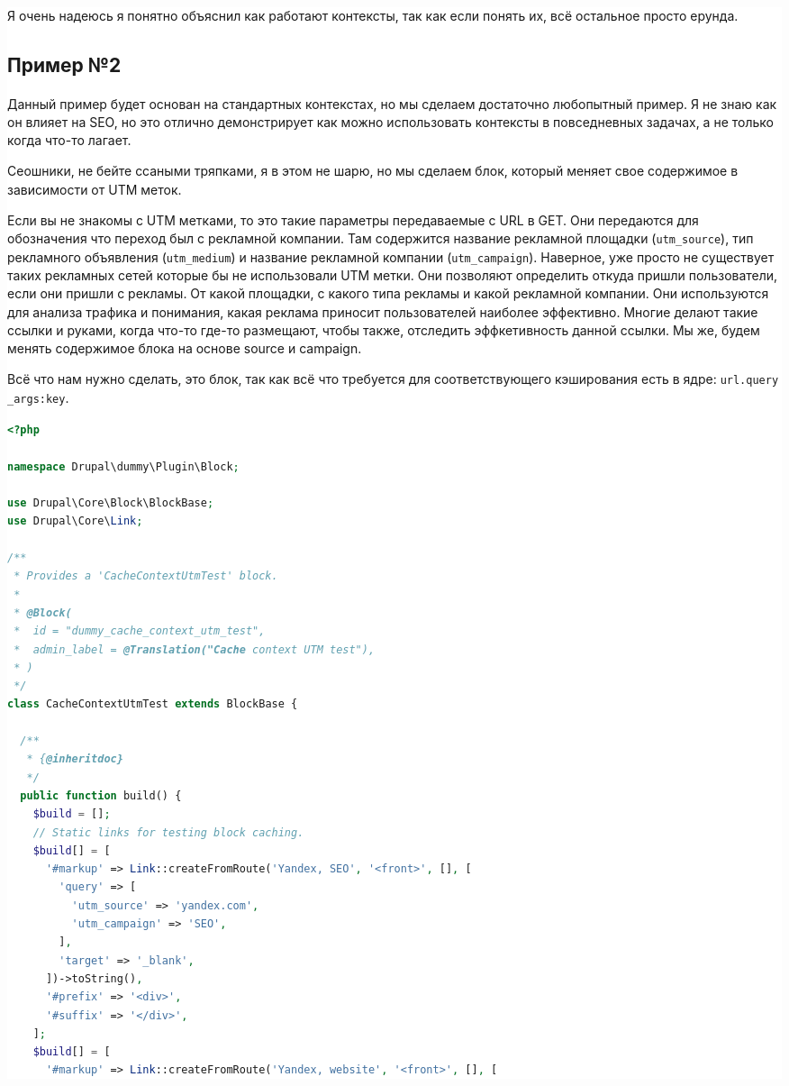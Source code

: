 Я очень надеюсь я понятно объяснил как работают контексты, так как если понять
их, всё остальное просто ерунда.

## Пример №2

Данный пример будет основан на стандартных контекстах, но мы сделаем достаточно
любопытный пример. Я не знаю как он влияет на SEO, но это отлично демонстрирует
как можно использовать контексты в повседневных задачах, а не только когда
что-то лагает.

Сеошники, не бейте ссаными тряпками, я в этом не шарю, но мы сделаем блок,
который меняет свое содержимое в зависимости от UTM меток.

Если вы не знакомы с UTM метками, то это такие параметры передаваемые с URL в
GET. Они передаются для обозначения что переход был с рекламной компании. Там
содержится название рекламной площадки (`utm_source`), тип рекламного
объявления (`utm_medium`) и название рекламной компании (`utm_campaign`).
Наверное, уже просто не существует таких рекламных сетей которые бы не
использовали UTM метки. Они позволяют определить откуда пришли пользователи,
если они пришли с рекламы. От какой площадки, с какого типа рекламы и какой
рекламной компании. Они используются для анализа трафика и понимания, какая
реклама приносит пользователей наиболее эффективно. Многие делают такие ссылки и
руками, когда что-то где-то размещают, чтобы также, отследить эффкетивность
данной ссылки. Мы же, будем менять содержимое блока на основе source и campaign.

Всё что нам нужно сделать, это блок, так как всё что требуется для
соответствующего кэширования есть в ядре: `url.query_args:key`.

```php {"header":"src/Plugin/Block/CacheContextUtmTest.php"}
<?php

namespace Drupal\dummy\Plugin\Block;

use Drupal\Core\Block\BlockBase;
use Drupal\Core\Link;

/**
 * Provides a 'CacheContextUtmTest' block.
 *
 * @Block(
 *  id = "dummy_cache_context_utm_test",
 *  admin_label = @Translation("Cache context UTM test"),
 * )
 */
class CacheContextUtmTest extends BlockBase {

  /**
   * {@inheritdoc}
   */
  public function build() {
    $build = [];
    // Static links for testing block caching.
    $build[] = [
      '#markup' => Link::createFromRoute('Yandex, SEO', '<front>', [], [
        'query' => [
          'utm_source' => 'yandex.com',
          'utm_campaign' => 'SEO',
        ],
        'target' => '_blank',
      ])->toString(),
      '#prefix' => '<div>',
      '#suffix' => '</div>',
    ];
    $build[] = [
      '#markup' => Link::createFromRoute('Yandex, website', '<front>', [], [
```